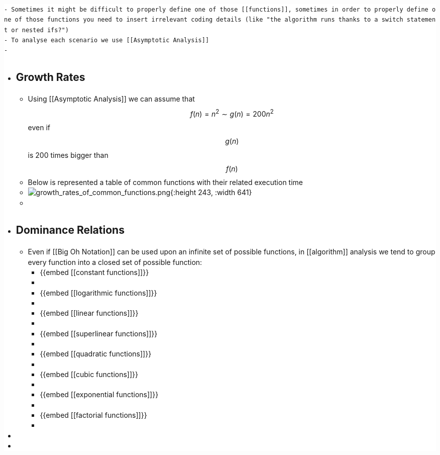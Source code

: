 	- Sometimes it might be difficult to properly define one of those [[functions]], sometimes in order to properly define one of those functions you need to insert irrelevant coding details (like "the algorithm runs thanks to a switch statement or nested ifs?")
	- To analyse each scenario we use [[Asymptotic Analysis]]
	-
- ## Growth Rates
	- Using [[Asymptotic Analysis]] we can assume that $$f(n) = n^2 \sim g(n) = 200n^2$$ even if $$g(n)$$ is 200 times bigger than $$f(n)$$
	- Below is represented a table of common functions with their related execution time
	- ![growth_rates_of_common_functions.png](../assets/growth_rates_of_common_functions_1699521413899_0.png){:height 243, :width 641}
	-
- ## Dominance Relations
	- Even if [[Big Oh Notation]] can be used upon an infinite set of possible functions, in [[algorithm]] analysis we tend to group every function into a closed set of possible function:
		- {{embed [[constant functions]]}}
		-
		- {{embed [[logarithmic functions]]}}
		-
		- {{embed [[linear functions]]}}
		-
		- {{embed [[superlinear functions]]}}
		-
		- {{embed [[quadratic functions]]}}
		-
		- {{embed [[cubic functions]]}}
		-
		- {{embed [[exponential functions]]}}
		-
		- {{embed [[factorial functions]]}}
		-
-
-